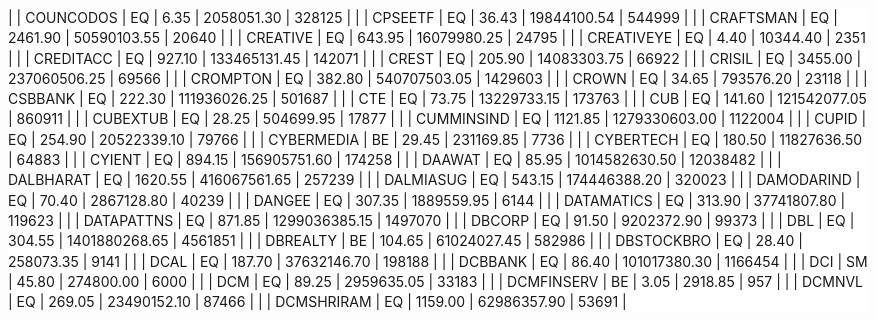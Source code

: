 |  | COUNCODOS | EQ | 6.35 | 2058051.30 | 328125 |
|  | CPSEETF | EQ | 36.43 | 19844100.54 | 544999 |
|  | CRAFTSMAN | EQ | 2461.90 | 50590103.55 | 20640 |
|  | CREATIVE | EQ | 643.95 | 16079980.25 | 24795 |
|  | CREATIVEYE | EQ | 4.40 | 10344.40 | 2351 |
|  | CREDITACC | EQ | 927.10 | 133465131.45 | 142071 |
|  | CREST | EQ | 205.90 | 14083303.75 | 66922 |
|  | CRISIL | EQ | 3455.00 | 237060506.25 | 69566 |
|  | CROMPTON | EQ | 382.80 | 540707503.05 | 1429603 |
|  | CROWN | EQ | 34.65 | 793576.20 | 23118 |
|  | CSBBANK | EQ | 222.30 | 111936026.25 | 501687 |
|  | CTE | EQ | 73.75 | 13229733.15 | 173763 |
|  | CUB | EQ | 141.60 | 121542077.05 | 860911 |
|  | CUBEXTUB | EQ | 28.25 | 504699.95 | 17877 |
|  | CUMMINSIND | EQ | 1121.85 | 1279330603.00 | 1122004 |
|  | CUPID | EQ | 254.90 | 20522339.10 | 79766 |
|  | CYBERMEDIA | BE | 29.45 | 231169.85 | 7736 |
|  | CYBERTECH | EQ | 180.50 | 11827636.50 | 64883 |
|  | CYIENT | EQ | 894.15 | 156905751.60 | 174258 |
|  | DAAWAT | EQ | 85.95 | 1014582630.50 | 12038482 |
|  | DALBHARAT | EQ | 1620.55 | 416067561.65 | 257239 |
|  | DALMIASUG | EQ | 543.15 | 174446388.20 | 320023 |
|  | DAMODARIND | EQ | 70.40 | 2867128.80 | 40239 |
|  | DANGEE | EQ | 307.35 | 1889559.95 | 6144 |
|  | DATAMATICS | EQ | 313.90 | 37741807.80 | 119623 |
|  | DATAPATTNS | EQ | 871.85 | 1299036385.15 | 1497070 |
|  | DBCORP | EQ | 91.50 | 9202372.90 | 99373 |
|  | DBL | EQ | 304.55 | 1401880268.65 | 4561851 |
|  | DBREALTY | BE | 104.65 | 61024027.45 | 582986 |
|  | DBSTOCKBRO | EQ | 28.40 | 258073.35 | 9141 |
|  | DCAL | EQ | 187.70 | 37632146.70 | 198188 |
|  | DCBBANK | EQ | 86.40 | 101017380.30 | 1166454 |
|  | DCI | SM | 45.80 | 274800.00 | 6000 |
|  | DCM | EQ | 89.25 | 2959635.05 | 33183 |
|  | DCMFINSERV | BE | 3.05 | 2918.85 | 957 |
|  | DCMNVL | EQ | 269.05 | 23490152.10 | 87466 |
|  | DCMSHRIRAM | EQ | 1159.00 | 62986357.90 | 53691 |